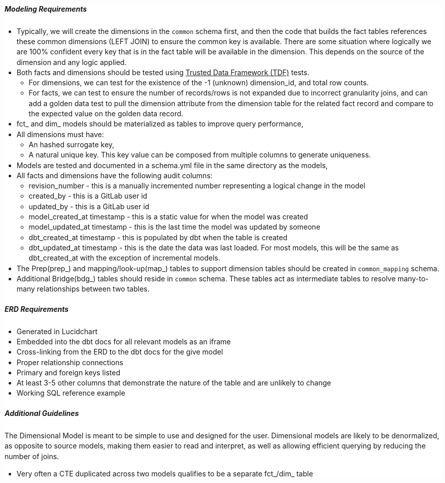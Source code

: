 ##### Modeling Requirements

- Typically, we will create the dimensions in the `common` schema first, and then the code that builds the fact tables references these common dimensions (LEFT JOIN) to ensure the common key is available. There are some situation where logically we are 100% confident every key that is in the fact table will be available in the dimension. This depends on the source of the dimension and any logic applied.
- Both facts and dimensions should be tested using [Trusted Data Framework (TDF)](/handbook/business-technology/data-team/platform/dbt-guide/#trusted-data-framework) tests.
    - For dimensions, we can test for the existence of the -1 (unknown) dimension_id, and total row counts.
    - For facts, we can test to ensure the number of records/rows is not expanded due to incorrect granularity joins, and can add a golden data test to pull the dimension attribute from the dimension table for the related fact record and compare to the expected value on the golden data record.
- fct_ and dim_ models should be materialized as tables to improve query performance,
- All dimensions must have:
    - An hashed surrogate key,
    - A natural unique key. This key value can be composed from multiple columns to generate uniqueness.
- Models are tested and documented in a schema.yml file in the same directory as the models,
- All facts and dimensions have the following audit columns:
    - revision_number - this is a manually incremented number representing a logical change in the model
    - created_by - this is a GitLab user id
    - updated_by - this is a GitLab user id
    - model_created_at timestamp - this is a static value for when the model was created
    - model_updated_at timestamp - this is the last time the model was updated by someone
    - dbt_created_at timestamp - this is populated by dbt when the table is created
    - dbt_updated_at timestamp - this is the date the data was last loaded. For most models, this will be the same as dbt_created_at with the exception of incremental models.
- The Prep(prep_) and mapping/look-up(map_) tables to support dimension tables should be created in `common_mapping` schema.
- Additional Bridge(bdg_) tables should reside in `common` schema. These tables act as intermediate tables to resolve many-to-many relationships between two tables.

##### ERD Requirements

- Generated in Lucidchart
- Embedded into the dbt docs for all relevant models as an iframe
- Cross-linking from the ERD to the dbt docs for the give model
- Proper relationship connections
- Primary and foreign keys listed
- At least 3-5 other columns that demonstrate the nature of the table and are unlikely to change
- Working SQL reference example

##### Additional Guidelines

The Dimensional Model is meant to be simple to use and designed for the user. Dimensional models are likely to be denormalized, as opposite to source models, making them easier to read and interpret, as well as allowing efficient querying by reducing the number of joins.

- Very often a CTE duplicated across two models qualifies to be a separate fct_/dim_ table
